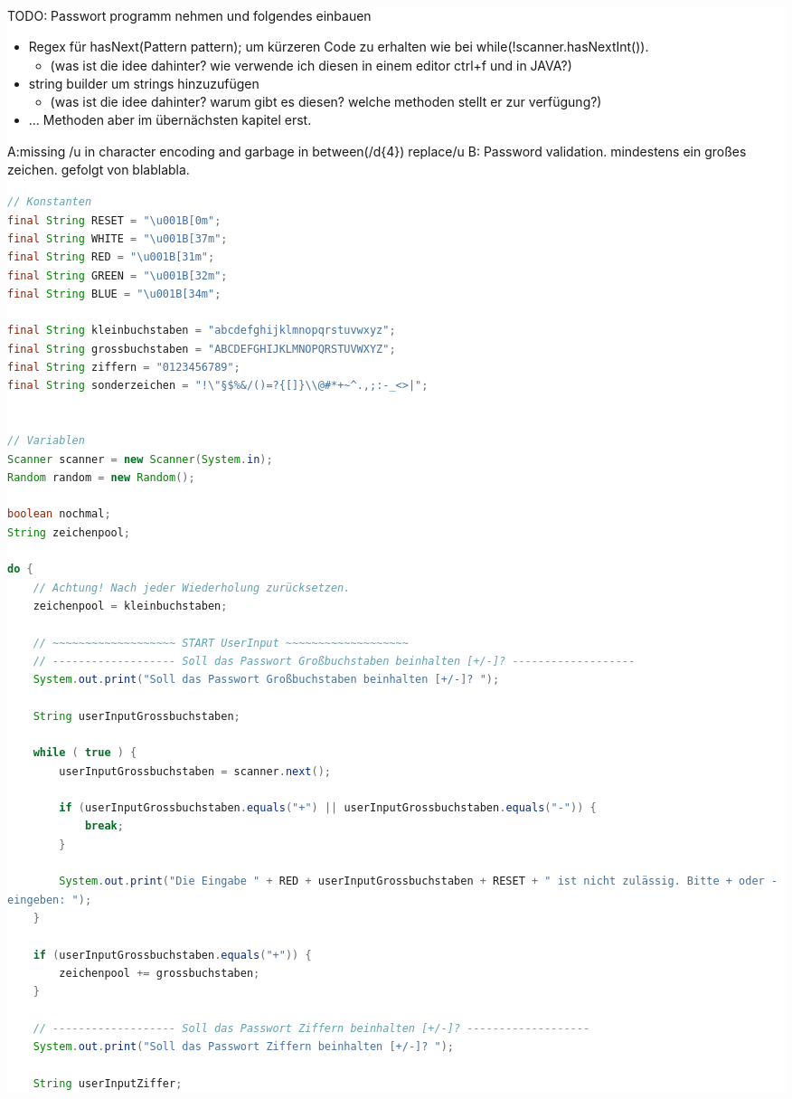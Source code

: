 

TODO: Passwort programm nehmen und folgendes einbauen
* Regex für hasNext(Pattern pattern); um kürzeren Code zu erhalten wie bei while(!scanner.hasNextInt()).
  * (was ist die idee dahinter? wie verwende ich diesen in einem editor ctrl+f und in JAVA?)
* string builder um strings hinzuzufügen
  * (was ist die idee dahinter? warum gibt es diesen? welche methoden stellt er zur verfügung?)
* ... Methoden aber im übernächsten kapitel erst.


A:missing /u in character encoding and garbage in between(/d{4}) replace/u B: Password validation. mindestens ein großes zeichen. gefolgt von blablabla.


```java
// Konstanten
final String RESET = "\u001B[0m";
final String WHITE = "\u001B[37m";
final String RED = "\u001B[31m";
final String GREEN = "\u001B[32m";
final String BLUE = "\u001B[34m";

final String kleinbuchstaben = "abcdefghijklmnopqrstuvwxyz";
final String grossbuchstaben = "ABCDEFGHIJKLMNOPQRSTUVWXYZ";
final String ziffern = "0123456789";
final String sonderzeichen = "!\"§$%&/()=?{[]}\\@#*+~^.,;:-_<>|";


// Variablen
Scanner scanner = new Scanner(System.in);
Random random = new Random();

boolean nochmal;
String zeichenpool;

do {
    // Achtung! Nach jeder Wiederholung zurücksetzen.
    zeichenpool = kleinbuchstaben;

    // ~~~~~~~~~~~~~~~~~~~ START UserInput ~~~~~~~~~~~~~~~~~~~
    // ------------------- Soll das Passwort Großbuchstaben beinhalten [+/-]? -------------------
    System.out.print("Soll das Passwort Großbuchstaben beinhalten [+/-]? ");

    String userInputGrossbuchstaben;

    while ( true ) {
        userInputGrossbuchstaben = scanner.next();

        if (userInputGrossbuchstaben.equals("+") || userInputGrossbuchstaben.equals("-")) {
            break;
        }

        System.out.print("Die Eingabe " + RED + userInputGrossbuchstaben + RESET + " ist nicht zulässig. Bitte + oder - eingeben: ");
    }

    if (userInputGrossbuchstaben.equals("+")) {
        zeichenpool += grossbuchstaben;
    }

    // ------------------- Soll das Passwort Ziffern beinhalten [+/-]? -------------------
    System.out.print("Soll das Passwort Ziffern beinhalten [+/-]? ");

    String userInputZiffer;

```